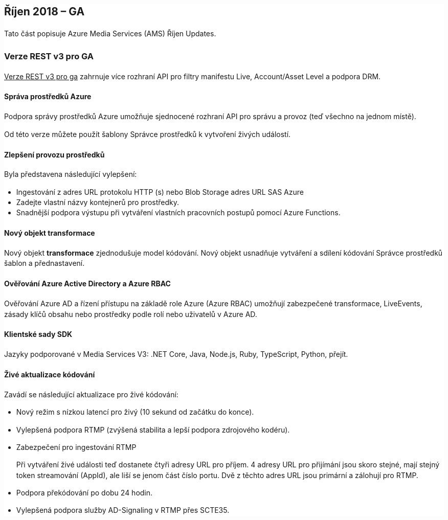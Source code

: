 ## <a name="october-2018---ga"></a>Říjen 2018 – GA

Tato část popisuje Azure Media Services (AMS) Říjen Updates.

### <a name="rest-v3-ga-release"></a>Verze REST v3 pro GA

[Verze REST v3 pro ga](https://github.com/Azure/azure-rest-api-specs/tree/master/specification/mediaservices/resource-manager/Microsoft.Media/stable/2018-07-01) zahrnuje více rozhraní API pro filtry manifestu Live, Account/Asset Level a podpora DRM.

#### <a name="azure-resource-management"></a>Správa prostředků Azure 

Podpora správy prostředků Azure umožňuje sjednocené rozhraní API pro správu a provoz (teď všechno na jednom místě).

Od této verze můžete použít šablony Správce prostředků k vytvoření živých událostí.

#### <a name="improvement-of-asset-operations"></a>Zlepšení provozu prostředků 

Byla představena následující vylepšení:

- Ingestování z adres URL protokolu HTTP (s) nebo Blob Storage adres URL SAS Azure
- Zadejte vlastní názvy kontejnerů pro prostředky. 
- Snadnější podpora výstupu při vytváření vlastních pracovních postupů pomocí Azure Functions.

#### <a name="new-transform-object"></a>Nový objekt transformace

Nový objekt **transformace** zjednodušuje model kódování. Nový objekt usnadňuje vytváření a sdílení kódování Správce prostředků šablon a přednastavení. 

#### <a name="azure-active-directory-authentication-and-azure-rbac"></a>Ověřování Azure Active Directory a Azure RBAC

Ověřování Azure AD a řízení přístupu na základě role Azure (Azure RBAC) umožňují zabezpečené transformace, LiveEvents, zásady klíčů obsahu nebo prostředky podle rolí nebo uživatelů v Azure AD.

#### <a name="client-sdks"></a>Klientské sady SDK  

Jazyky podporované v Media Services V3: .NET Core, Java, Node.js, Ruby, TypeScript, Python, přejít.

#### <a name="live-encoding-updates"></a>Živé aktualizace kódování

Zavádí se následující aktualizace pro živé kódování:

- Nový režim s nízkou latencí pro živý (10 sekund od začátku do konce).
- Vylepšená podpora RTMP (zvýšená stabilita a lepší podpora zdrojového kodéru).
- Zabezpečení pro ingestování RTMP

    Při vytváření živé události teď dostanete čtyři adresy URL pro příjem. 4 adresy URL pro přijímání jsou skoro stejné, mají stejný token streamování (AppId), ale liší se jenom část číslo portu. Dvě z těchto adres URL jsou primární a zálohují pro RTMP. 
- Podpora překódování po dobu 24 hodin. 
- Vylepšená podpora služby AD-Signaling v RTMP přes SCTE35.
